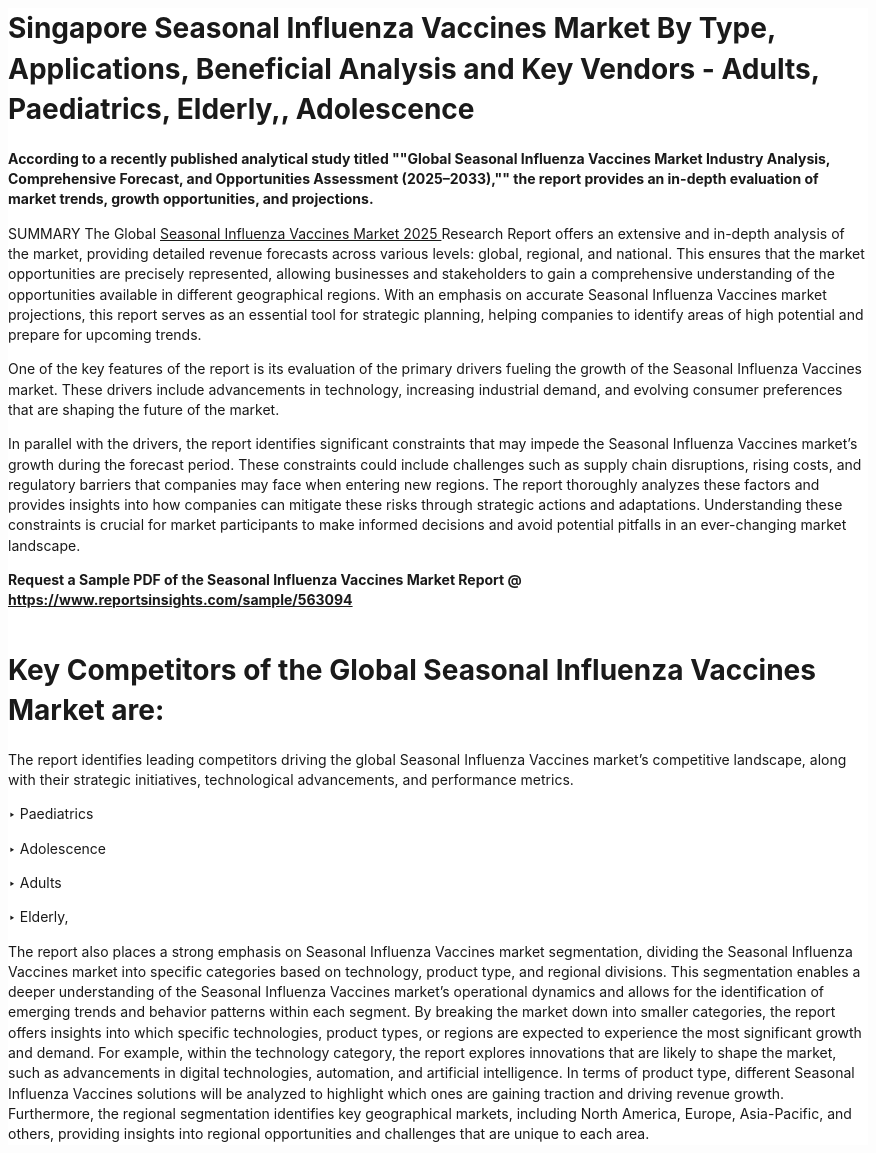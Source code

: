 # Singapore Seasonal Influenza Vaccines Market By Type, Applications, Beneficial Analysis and Key Vendors - Adults, Paediatrics, Elderly,, Adolescence

<strong>According to a recently published analytical study titled ""Global Seasonal Influenza Vaccines Market Industry Analysis, Comprehensive Forecast, and Opportunities Assessment (2025–2033),"" the report provides an in-depth evaluation of market trends, growth opportunities, and projections.</strong>

SUMMARY The Global <a href=https://www.reportsinsights.com/sample/563094>Seasonal Influenza Vaccines Market 2025 </a> Research Report offers an extensive and in-depth analysis of the market, providing detailed revenue forecasts across various levels: global, regional, and national. This ensures that the market opportunities are precisely represented, allowing businesses and stakeholders to gain a comprehensive understanding of the opportunities available in different geographical regions. With an emphasis on accurate Seasonal Influenza Vaccines market projections, this report serves as an essential tool for strategic planning, helping companies to identify areas of high potential and prepare for upcoming trends.

One of the key features of the report is its evaluation of the primary drivers fueling the growth of the Seasonal Influenza Vaccines market. These drivers include advancements in technology, increasing industrial demand, and evolving consumer preferences that are shaping the future of the market. 

In parallel with the drivers, the report identifies significant constraints that may impede the Seasonal Influenza Vaccines market’s growth during the forecast period. These constraints could include challenges such as supply chain disruptions, rising costs, and regulatory barriers that companies may face when entering new regions. The report thoroughly analyzes these factors and provides insights into how companies can mitigate these risks through strategic actions and adaptations. Understanding these constraints is crucial for market participants to make informed decisions and avoid potential pitfalls in an ever-changing market landscape.

<strong>Request a Sample PDF of the Seasonal Influenza Vaccines Market Report </strong><strong>@<a href=https://www.reportsinsights.com/sample/563094> https://www.reportsinsights.com/sample/563094</a></strong></font>

# <strong>Key Competitors of the Global Seasonal Influenza Vaccines Market are:</strong>

The report identifies leading competitors driving the global Seasonal Influenza Vaccines market’s competitive landscape, along with their strategic initiatives, technological advancements, and performance metrics.

‣ Paediatrics

‣ Adolescence

‣ Adults

‣ Elderly,

The report also places a strong emphasis on Seasonal Influenza Vaccines market segmentation, dividing the Seasonal Influenza Vaccines market into specific categories based on technology, product type, and regional divisions. This segmentation enables a deeper understanding of the Seasonal Influenza Vaccines market’s operational dynamics and allows for the identification of emerging trends and behavior patterns within each segment. By breaking the market down into smaller categories, the report offers insights into which specific technologies, product types, or regions are expected to experience the most significant growth and demand. For example, within the technology category, the report explores innovations that are likely to shape the market, such as advancements in digital technologies, automation, and artificial intelligence. In terms of product type, different Seasonal Influenza Vaccines solutions will be analyzed to highlight which ones are gaining traction and driving revenue growth. Furthermore, the regional segmentation identifies key geographical markets, including North America, Europe, Asia-Pacific, and others, providing insights into regional opportunities and challenges that are unique to each area.
